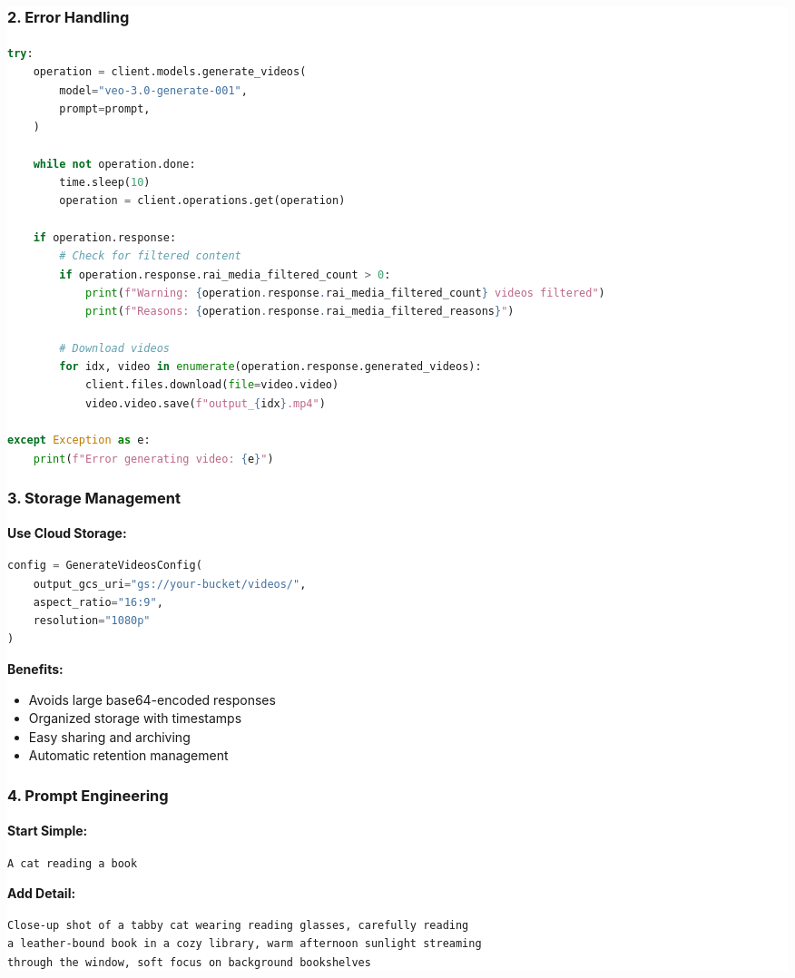 ### 2. Error Handling

```python
try:
    operation = client.models.generate_videos(
        model="veo-3.0-generate-001",
        prompt=prompt,
    )

    while not operation.done:
        time.sleep(10)
        operation = client.operations.get(operation)

    if operation.response:
        # Check for filtered content
        if operation.response.rai_media_filtered_count > 0:
            print(f"Warning: {operation.response.rai_media_filtered_count} videos filtered")
            print(f"Reasons: {operation.response.rai_media_filtered_reasons}")

        # Download videos
        for idx, video in enumerate(operation.response.generated_videos):
            client.files.download(file=video.video)
            video.video.save(f"output_{idx}.mp4")

except Exception as e:
    print(f"Error generating video: {e}")
```

### 3. Storage Management

**Use Cloud Storage:**
```python
config = GenerateVideosConfig(
    output_gcs_uri="gs://your-bucket/videos/",
    aspect_ratio="16:9",
    resolution="1080p"
)
```

**Benefits:**
- Avoids large base64-encoded responses
- Organized storage with timestamps
- Easy sharing and archiving
- Automatic retention management

### 4. Prompt Engineering

**Start Simple:**
```
A cat reading a book
```

**Add Detail:**
```
Close-up shot of a tabby cat wearing reading glasses, carefully reading
a leather-bound book in a cozy library, warm afternoon sunlight streaming
through the window, soft focus on background bookshelves
```
